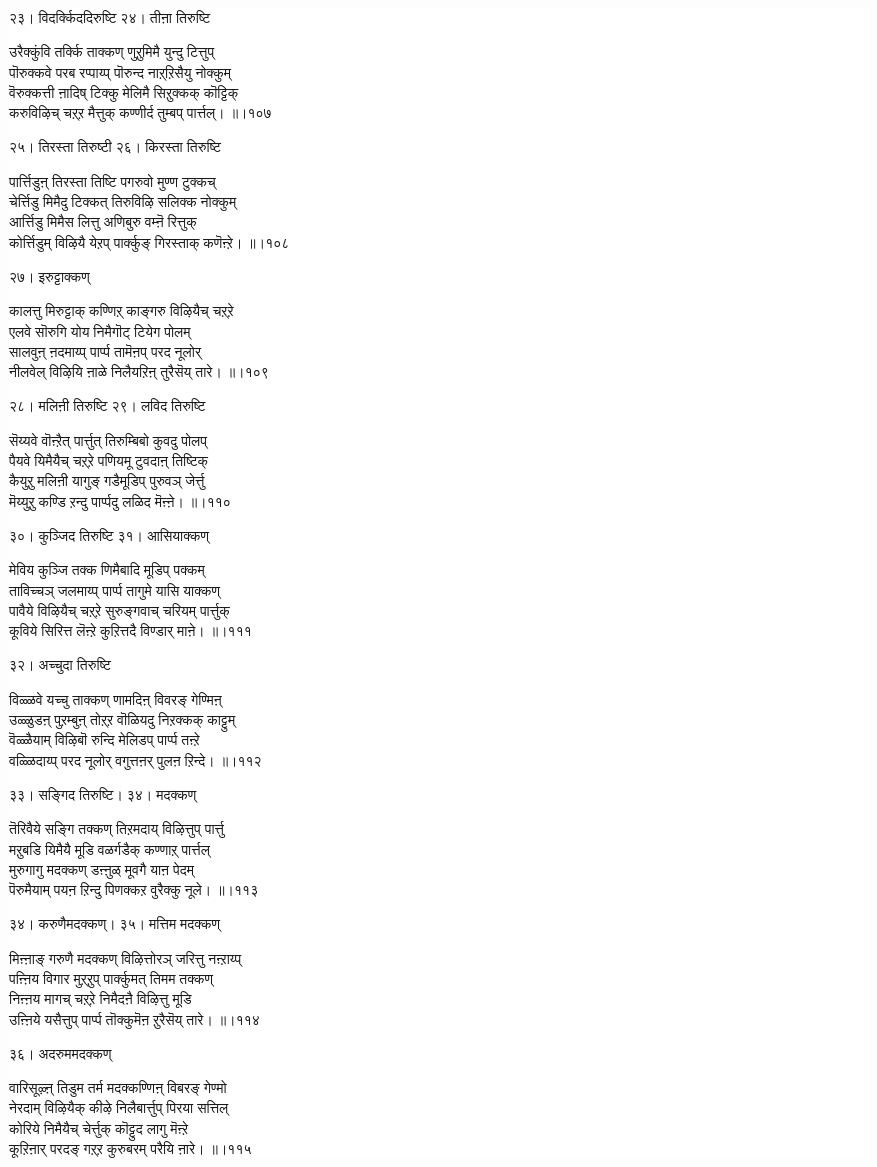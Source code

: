 २३। विदर्क्किददिरुष्टि    २४। तीऩा तिरुष्टि  
  
उरैक्कुंवि तर्क्कि ताक्कण् णुऱुमिमै युन्दु टित्तुप्  
पॊरुक्कवे परब रप्पाय्प् पॊरुन्द नाऱ्‌ऱिसैयु नोक्कुम्  
वॆरुक्कत्ती ऩादिष् टिक्कु मेलिमै सिऱुक्कक् कॊट्टिक्  
करुविऴिच् चऱ्‌ऱ मैत्तुक् कण्णीर्द तुम्बप् पार्त्तल्।                     ॥।१०७

२५। तिरस्ता तिरुष्टी   २६। किरस्ता तिरुष्टि  
  
पार्त्तिडुऩ् तिरस्ता तिष्टि पगरुवो मुण्ण टुक्कच्  
चेर्त्तिडु मिमैदु टिक्कत् तिरुविऴि सलिक्क नोक्कुम्  
आर्त्तिडु मिमैस लित्तु अणिबुरु वम्ऩॆ रित्तुक्   
कोर्त्तिडुम् विऴियै येऱप् पार्क्कुङ् गिरस्ताक् कणॆऩ्ऱे।            ॥।१०८

२७। इरुट्टाक्कण्   
  
कालत्तु मिरुट्टाक् कण्णिऱ्‌ काङ्गरु विऴियैच् चऱ्‌ऱे  
एलवे सॊरुगि योय निमैगॊट् टियेग पोलम्  
सालवुऩ् ऩदमाय्प् पार्प्प तामॆऩप् परद नूलोर्  
नीलवेल् विऴियि ऩाळे निलैयऱिऩ् तुरैसॆय् तारे।           ॥।१०९

२८। मलिऩी तिरुष्टि  २९। लविद तिरुष्टि  
  
सॆय्यवे वॊऩ्ऱैत् पार्त्तुत् तिरुम्बिबो कुवदु पोलप्  
पैयवे यिमैयैच् चऱ्‌ऱे पणियमू टुवदाऩ् तिष्टिक्  
कैयुऱु मलिऩी यागुङ् गडैमूडिप् पुरुवञ् जेर्त्तु  
मॆय्युऱु कण्डि ऱन्दु पार्प्पदु लळिद मॆऩ्ऩे।            ॥।११०

३०। कुञ्जिद तिरुष्टि   ३१। आसियाक्कण्  
  
मेविय कुञ्जि तक्क णिमैबादि मूडिप् पक्कम्  
ताविच्चञ् जलमाय्प् पार्प्प तागुमे यासि याक्कण्  
पावैये विऴियैच् चऱ्‌ऱे सुरुङ्गवाच् चरियम् पार्त्तुक्  
कूविये सिरित्त लॆऩ्ऱे कुऱित्तदै विण्डार् माऩे।          ॥।१११

३२। अच्चुदा तिरुष्टि  
  
विळ्ळवे यच्चु ताक्कण् णामदिऩ् विवरङ् गेण्मिऩ्  
उळ्ळुडऩ् पुऱम्बुऩ् तोऱ्‌ऱ वॊळियदु निऱक्कक् काट्टुम्  
वॆळ्ळैयाम् विऴिबॊ रुन्दि मेलिडप् पार्प्प तऩ्ऱे  
वळ्ळिदाय्प् परद नूलोर् वगुत्तऩर् पुलऩ ऱिन्दे।         ॥।११२

३३। सङ्गिद तिरुष्टि।  ३४। मदक्कण्  
  
तॆरिवैये सङ्गि तक्कण् तिऱमदाय् विऴित्तुप् पार्त्तु  
मऱुबडि यिमैयै मूडि वळर्गडैक् कण्णाऱ्‌ पार्त्तल्  
मुरुगागु मदक्कण् डऩ्ऩुळ् मूवगै याऩ पेदम्  
पॆरुमैयाम् पयऩ ऱिन्दु पिणक्कऱ वुरैक्कु नूले।        ॥।११३

३४। करुणैमदक्कण्।  ३५। मत्तिम मदक्कण्  
  
मिऩ्ऩाङ् गरुणै मदक्कण् विऴित्तोरञ् जरित्तु नऩ्ऱाय्प्  
पऩ्ऩिय विगार मुऱ्‌ऱुप् पार्क्कुमत् तिमम तक्कण्  
निऩ्ऩय मागच् चऱ्‌ऱे निमैदऩै विऴित्तु मूडि  
उऩ्ऩिये यसैत्तुप् पार्प्प तॊक्कुमॆऩ ऱुरैसॆय् तारे।        ॥।११४

३६। अदरुममदक्कण्  
  
वारिसूऴ्ऩ् तिडुम तर्म मदक्कण्णिऩ् विबरङ् गेण्मो  
नेरदाम् विऴियैक् कीऴे निलैबार्त्तुप् पिरया सत्तिल्  
कोरिये निमैयैच् चेर्त्तुक् कॊट्टुद लागु मॆऩ्ऱे  
कूऱिऩार् परदङ् गऱ्‌ऱ कुरुबरम् परैयि ऩारे।           ॥।११५  
  